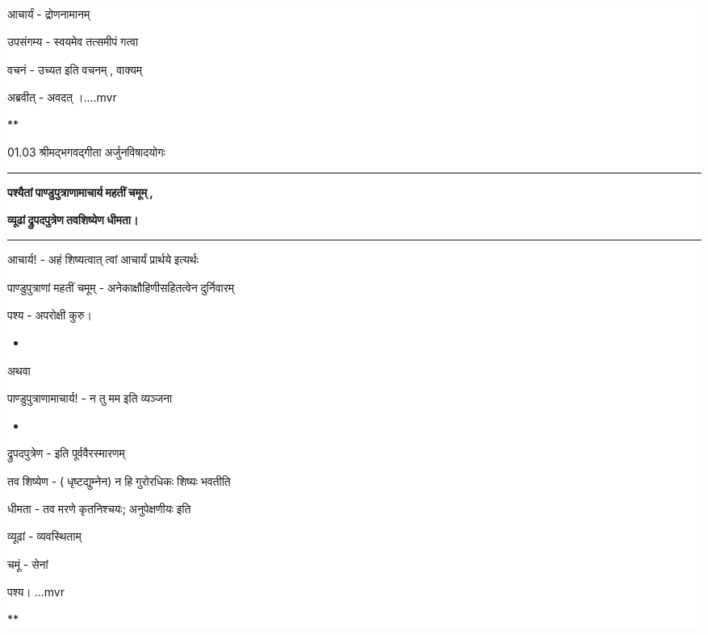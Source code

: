 
आचार्यं  -  द्रोणनामानम् 


उपसंगम्य  - स्वयमेव तत्समीपं गत्वा 


वचनं  -  उच्यत इति वचनम् ,  वाक्यम् 


अब्रवीत्  -  अवदत् ।....mvr 


**


01.03 श्रीमद्भगवद्गीता अर्जुनविषादयोगः


_____________________________________


**पश्यैतां पाण्डुपुत्राणामाचार्य महतीं चमूम्  ,** 


**व्यूढां द्रुपदपुत्रेण तवशिष्येण धीमता।** 


_____________________________________


आचार्य!  - अहं शिष्यत्वात् त्वां आचार्यं प्रार्थये इत्यर्थः 


पाण्डुपुत्राणां महतीं चमूम्  -  अनेकाक्षौहिणीसहितत्वेन दुर्निवारम् 


पश्य  -  अपरोक्षी कुरु। 


*


अथवा 


पाण्डुपुत्राणामाचार्य!  -  न तु मम इति व्यञ्जना 


*


द्रुपदपुत्रेण  - इति पूर्ववैरस्मारणम्


तव शिष्येण  - ( धृष्टद्युम्नेन) न हि गुरोरधिकः शिष्यः भवतीति 


धीमता  - तव मरणे कृतनिश्चयः; अनुपेक्षणीयः इति 


व्यूढां  -  व्यवस्थिताम् 


चमूं  -  सेनां 


पश्य।  ...mvr 


**
